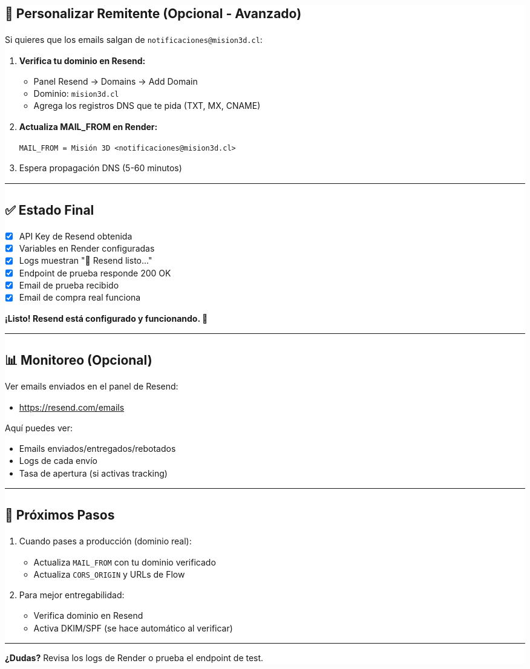 
## 🎨 Personalizar Remitente (Opcional - Avanzado)

Si quieres que los emails salgan de `notificaciones@mision3d.cl`:

1. **Verifica tu dominio en Resend:**
   - Panel Resend → Domains → Add Domain
   - Dominio: `mision3d.cl`
   - Agrega los registros DNS que te pida (TXT, MX, CNAME)

2. **Actualiza MAIL_FROM en Render:**
   ```
   MAIL_FROM = Misión 3D <notificaciones@mision3d.cl>
   ```

3. Espera propagación DNS (5-60 minutos)

---

## ✅ Estado Final

- [x] API Key de Resend obtenida
- [x] Variables en Render configuradas
- [x] Logs muestran "📧 Resend listo..."
- [x] Endpoint de prueba responde 200 OK
- [x] Email de prueba recibido
- [x] Email de compra real funciona

**¡Listo! Resend está configurado y funcionando. 🎉**

---

## 📊 Monitoreo (Opcional)

Ver emails enviados en el panel de Resend:
- https://resend.com/emails

Aquí puedes ver:
- Emails enviados/entregados/rebotados
- Logs de cada envío
- Tasa de apertura (si activas tracking)

---

## 🔄 Próximos Pasos

1. Cuando pases a producción (dominio real):
   - Actualiza `MAIL_FROM` con tu dominio verificado
   - Actualiza `CORS_ORIGIN` y URLs de Flow
   
2. Para mejor entregabilidad:
   - Verifica dominio en Resend
   - Activa DKIM/SPF (se hace automático al verificar)

---

**¿Dudas?** Revisa los logs de Render o prueba el endpoint de test.
